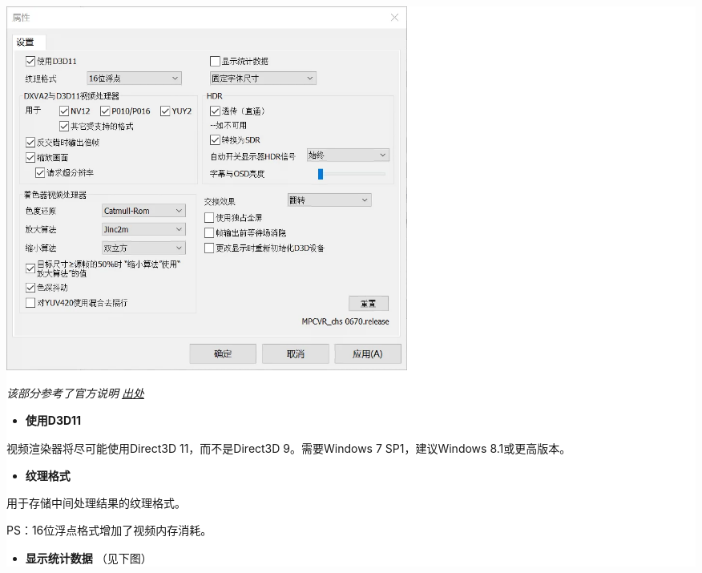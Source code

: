 <img src="IMG/mpcvr-01.webp"  width="500">

_该部分参考了官方说明 [出处](https://mpc-be.org/forum/index.php?topic=381.0)_

- **使用D3D11**

视频渲染器将尽可能使用Direct3D 11，而不是Direct3D 9。需要Windows 7 SP1，建议Windows 8.1或更高版本。

- **纹理格式**

用于存储中间处理结果的纹理格式。

PS：16位浮点格式增加了视频内存消耗。

- **显示统计数据** （见下图）  
